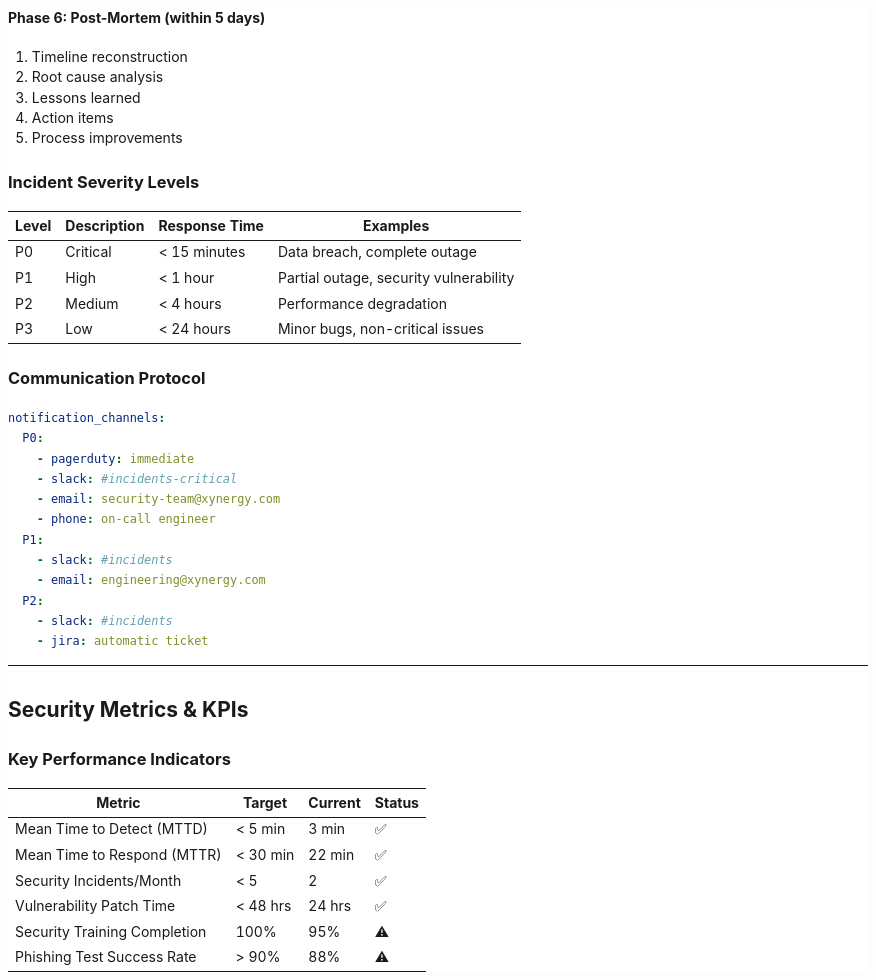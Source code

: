 #### Phase 6: Post-Mortem (within 5 days)
1. Timeline reconstruction
2. Root cause analysis
3. Lessons learned
4. Action items
5. Process improvements

### Incident Severity Levels

| Level | Description | Response Time | Examples |
|-------|-------------|---------------|----------|
| P0 | Critical | < 15 minutes | Data breach, complete outage |
| P1 | High | < 1 hour | Partial outage, security vulnerability |
| P2 | Medium | < 4 hours | Performance degradation |
| P3 | Low | < 24 hours | Minor bugs, non-critical issues |

### Communication Protocol

```yaml
notification_channels:
  P0:
    - pagerduty: immediate
    - slack: #incidents-critical
    - email: security-team@xynergy.com
    - phone: on-call engineer
  P1:
    - slack: #incidents
    - email: engineering@xynergy.com
  P2:
    - slack: #incidents
    - jira: automatic ticket
```

---

## Security Metrics & KPIs

### Key Performance Indicators

| Metric | Target | Current | Status |
|--------|--------|---------|--------|
| Mean Time to Detect (MTTD) | < 5 min | 3 min | ✅ |
| Mean Time to Respond (MTTR) | < 30 min | 22 min | ✅ |
| Security Incidents/Month | < 5 | 2 | ✅ |
| Vulnerability Patch Time | < 48 hrs | 24 hrs | ✅ |
| Security Training Completion | 100% | 95% | ⚠️ |
| Phishing Test Success Rate | > 90% | 88% | ⚠️ |

